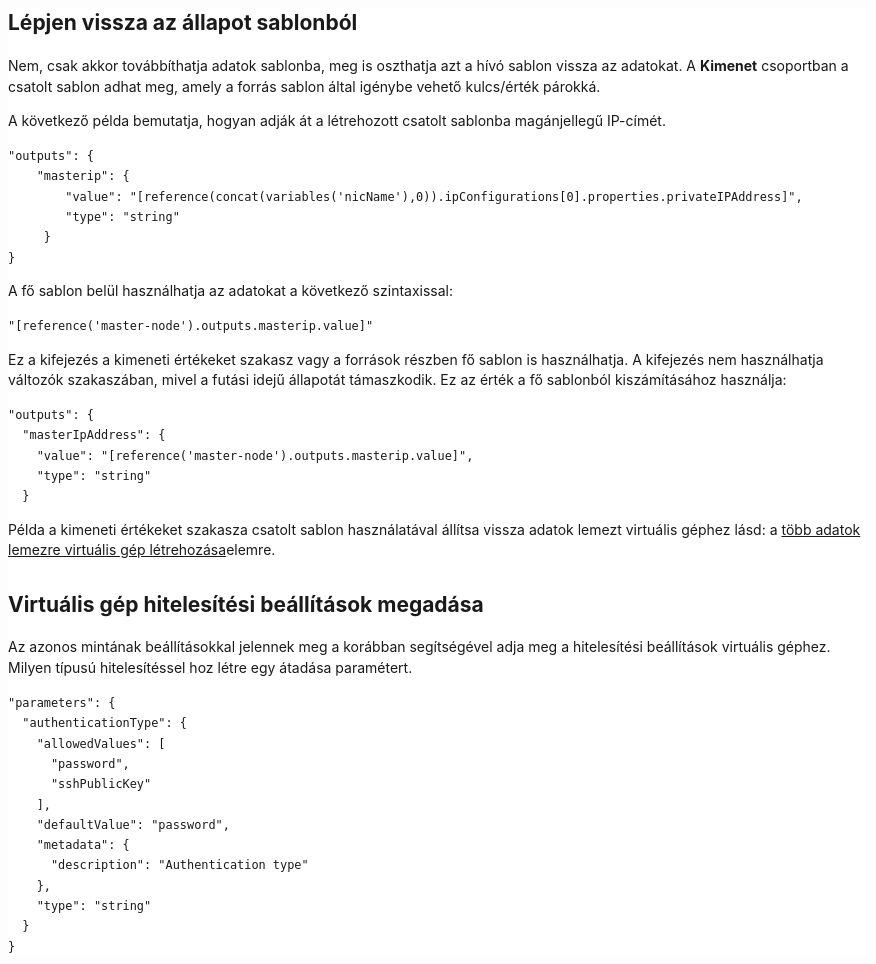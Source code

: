 
## <a name="return-state-from-a-template"></a>Lépjen vissza az állapot sablonból

Nem, csak akkor továbbíthatja adatok sablonba, meg is oszthatja azt a hívó sablon vissza az adatokat. A **Kimenet** csoportban a csatolt sablon adhat meg, amely a forrás sablon által igénybe vehető kulcs/érték párokká.

A következő példa bemutatja, hogyan adják át a létrehozott csatolt sablonba magánjellegű IP-címét.

    "outputs": {
        "masterip": {
            "value": "[reference(concat(variables('nicName'),0)).ipConfigurations[0].properties.privateIPAddress]",
            "type": "string"
         }
    }

A fő sablon belül használhatja az adatokat a következő szintaxissal:

    "[reference('master-node').outputs.masterip.value]"

Ez a kifejezés a kimeneti értékeket szakasz vagy a források részben fő sablon is használhatja. A kifejezés nem használhatja változók szakaszában, mivel a futási idejű állapotát támaszkodik. Ez az érték a fő sablonból kiszámításához használja:

    "outputs": { 
      "masterIpAddress": {
        "value": "[reference('master-node').outputs.masterip.value]",
        "type": "string"
      }
     
Példa a kimeneti értékeket szakasza csatolt sablon használatával állítsa vissza adatok lemezt virtuális géphez lásd: a [több adatok lemezre virtuális gép létrehozása](resource-group-create-multiple.md#creating-multiple-data-disks-for-a-virtual-machine)elemre.

## <a name="define-authentication-settings-for-virtual-machine"></a>Virtuális gép hitelesítési beállítások megadása

Az azonos mintának beállításokkal jelennek meg a korábban segítségével adja meg a hitelesítési beállítások virtuális géphez. Milyen típusú hitelesítéssel hoz létre egy átadása paramétert.

    "parameters": {
      "authenticationType": {
        "allowedValues": [
          "password",
          "sshPublicKey"
        ],
        "defaultValue": "password",
        "metadata": {
          "description": "Authentication type"
        },
        "type": "string"
      }
    }
